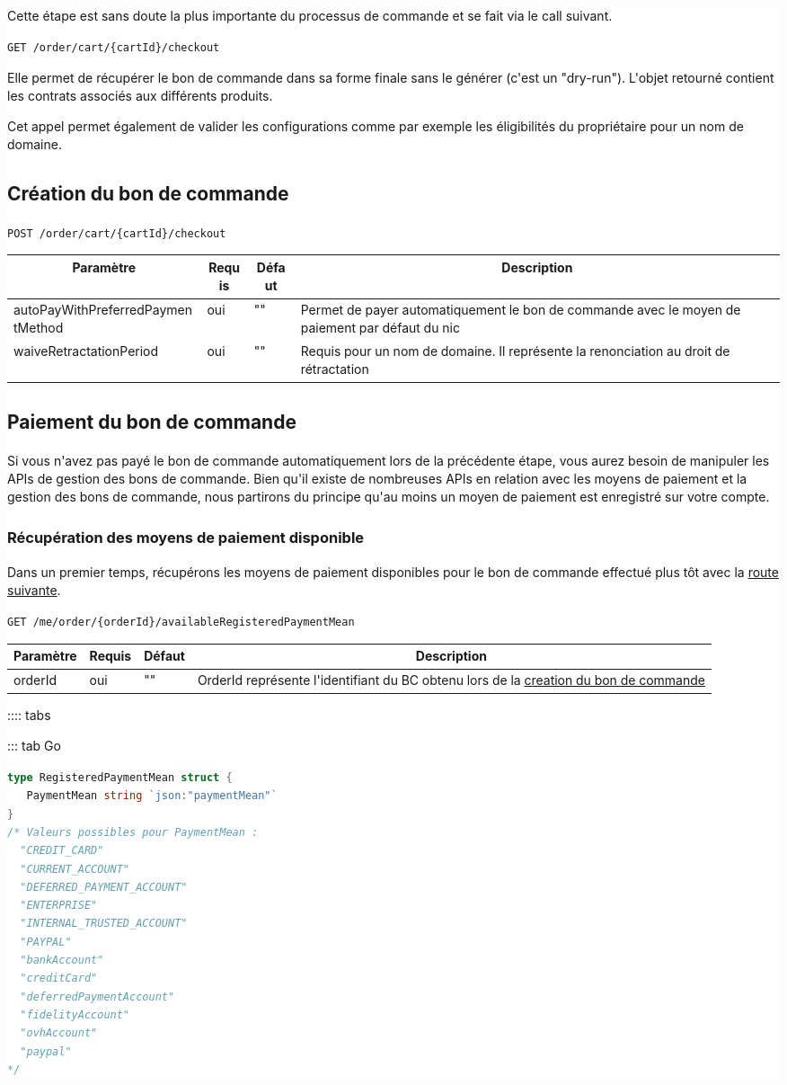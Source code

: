 Cette étape est sans doute la plus importante du processus de commande et se fait via le call suivant.

```text
GET /order/cart/{cartId}/checkout
```

Elle permet de récupérer le bon de commande dans sa forme finale sans le générer (c'est un "dry-run"). L'objet retourné contient les contrats associés aux différents produits.

Cet appel permet également de valider les configurations comme par exemple les éligibilités du propriétaire pour un nom de domaine.

## Création du bon de commande

```text
POST /order/cart/{cartId}/checkout
```

| Paramètre                         | Requis | Défaut | Description                                                                                    |
| --------------------------------- | ------ | ------ | ---------------------------------------------------------------------------------------------- |
| autoPayWithPreferredPaymentMethod | oui    | ""     | Permet de payer automatiquement le bon de commande avec le moyen de paiement par défaut du nic |
| waiveRetractationPeriod           | oui    | ""     | Requis pour un nom de domaine. Il représente la renonciation au droit de rétractation          |

## Paiement du bon de commande

Si vous n'avez pas payé le bon de commande automatiquement lors de la précédente étape, vous aurez besoin de manipuler les APIs de gestion des bons de commande. Bien qu'il existe de nombreuses APIs en relation avec les moyens de paiement et la gestion des bons de commande, nous partirons du principe qu'au moins un moyen de paiement est enregistré sur votre compte.

### Récupération des moyens de paiement disponible

Dans un premier temps, récupérons les moyens de paiement disponibles pour le bon de commande effectué plus tôt avec la [route suivante](https://api.ovh.com/console/#/me/order/%7BorderId%7D/availableRegisteredPaymentMean#GET).

```text
GET /me/order/{orderId}/availableRegisteredPaymentMean
```

| Paramètre | Requis | Défaut | Description                                                                                                          |
| --------- | ------ | ------ | -------------------------------------------------------------------------------------------------------------------- |
| orderId   | oui    | ""     | OrderId représente l'identifiant du BC obtenu lors de la [creation du bon de commande](#creation-du-bon-de-commande) |

:::: tabs

::: tab Go

```go
type RegisteredPaymentMean struct {
   PaymentMean string `json:"paymentMean"`
}
/* Valeurs possibles pour PaymentMean :
  "CREDIT_CARD"
  "CURRENT_ACCOUNT"
  "DEFERRED_PAYMENT_ACCOUNT"
  "ENTERPRISE"
  "INTERNAL_TRUSTED_ACCOUNT"
  "PAYPAL"
  "bankAccount"
  "creditCard"
  "deferredPaymentAccount"
  "fidelityAccount"
  "ovhAccount"
  "paypal"
*/
```
